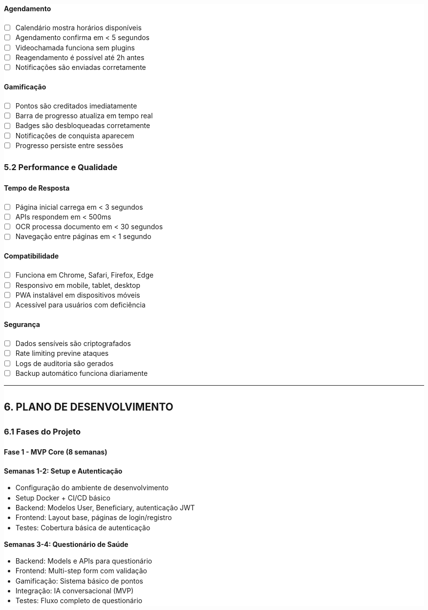 #### **Agendamento**
- [ ] Calendário mostra horários disponíveis
- [ ] Agendamento confirma em < 5 segundos
- [ ] Videochamada funciona sem plugins
- [ ] Reagendamento é possível até 2h antes
- [ ] Notificações são enviadas corretamente

#### **Gamificação**
- [ ] Pontos são creditados imediatamente
- [ ] Barra de progresso atualiza em tempo real
- [ ] Badges são desbloqueadas corretamente
- [ ] Notificações de conquista aparecem
- [ ] Progresso persiste entre sessões

### **5.2 Performance e Qualidade**

#### **Tempo de Resposta**
- [ ] Página inicial carrega em < 3 segundos
- [ ] APIs respondem em < 500ms
- [ ] OCR processa documento em < 30 segundos
- [ ] Navegação entre páginas em < 1 segundo

#### **Compatibilidade**
- [ ] Funciona em Chrome, Safari, Firefox, Edge
- [ ] Responsivo em mobile, tablet, desktop
- [ ] PWA instalável em dispositivos móveis
- [ ] Acessível para usuários com deficiência

#### **Segurança**
- [ ] Dados sensíveis são criptografados
- [ ] Rate limiting previne ataques
- [ ] Logs de auditoria são gerados
- [ ] Backup automático funciona diariamente

---

## **6. PLANO DE DESENVOLVIMENTO**

### **6.1 Fases do Projeto**

#### **Fase 1 - MVP Core (8 semanas)**
**Semanas 1-2: Setup e Autenticação**
- Configuração do ambiente de desenvolvimento
- Setup Docker + CI/CD básico
- Backend: Modelos User, Beneficiary, autenticação JWT
- Frontend: Layout base, páginas de login/registro
- Testes: Cobertura básica de autenticação

**Semanas 3-4: Questionário de Saúde**
- Backend: Models e APIs para questionário
- Frontend: Multi-step form com validação
- Gamificação: Sistema básico de pontos
- Integração: IA conversacional (MVP)
- Testes: Fluxo completo de questionário
